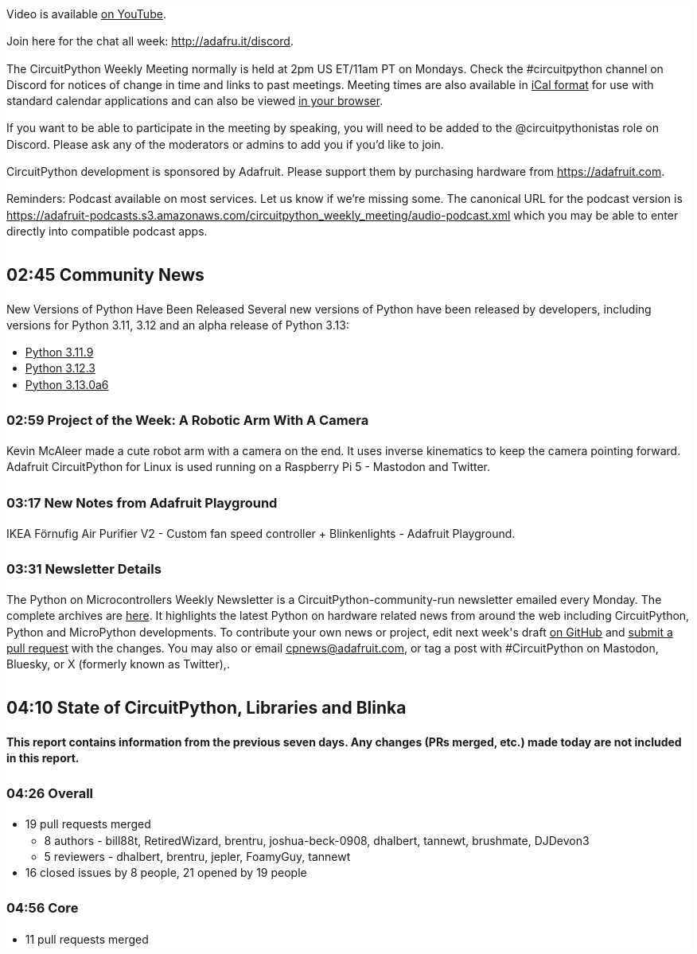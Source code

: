 Video is available [on YouTube](https://youtu.be/LzFJOJS5fgY).


Join here for the chat all week: http://adafru.it/discord.


The CircuitPython Weekly Meeting normally is held at 2pm US ET/11am PT on Mondays. Check the #circuitpython channel on Discord for notices of change in time and links to past meetings. Meeting times are also available in [iCal format](https://raw.githubusercontent.com/adafruit/adafruit-circuitpython-weekly-meeting/master/meeting.ical) for use with standard calendar applications and can also be viewed [in your browser](https://open-web-calendar.hosted.quelltext.eu/calendar.html?url=https%3A%2F%2Fraw.githubusercontent.com%2Fadafruit%2Fadafruit-circuitpython-weekly-meeting%2Fmain%2Fmeeting.ical&title=CircuitPython%20Meeting%20Schedule&tab=agenda&tabs=month&tabs=agenda).


If you want to be able to participate in the meeting by speaking, you will need to be added to the @circuitpythonistas role on Discord. Please ask any of the moderators or admins to add you if you’d like to join.


CircuitPython development is sponsored by Adafruit. Please support them by purchasing hardware from https://adafruit.com.


Reminders: Podcast available on most services. Let us know if we’re missing some. The canonical URL for the podcast version is https://adafruit-podcasts.s3.amazonaws.com/circuitpython_weekly_meeting/audio-podcast.xml which you may be able to enter directly into compatible podcast apps.
## 02:45 Community News
New Versions of Python Have Been Released
Several new versions of Python have been released by developers, including versions for Python 3.11, 3.12 and an alpha release of Python 3.13:
* [Python 3.11.9](https://pythoninsider.blogspot.com/2024/04/python-3119-is-now-available.html)
* [Python 3.12.3](https://pythoninsider.blogspot.com/2024/04/python-3123-and-3130a6-released.html)
* [Python 3.13.0a6](https://pythoninsider.blogspot.com/2024/04/python-3123-and-3130a6-released.html)
### 02:59 Project of the Week: A Robotic Arm With A Camera
Kevin McAleer made a cute robot arm with a camera on the end. It uses inverse kinematics to keep the camera pointing forward. Adafruit CircuitPython for Linux is used running on a Raspberry Pi 5 - Mastodon and Twitter.
### 03:17 New Notes from Adafruit Playground
IKEA Förnufig Air Purifier V2 - Custom fan speed controller + Blinkenlights - Adafruit Playground.
### 03:31 Newsletter Details
The Python on Microcontrollers Weekly Newsletter is a CircuitPython-community-run newsletter emailed every Monday. The complete archives are [here](https://www.adafruitdaily.com/category/circuitpython/). It highlights the latest Python on hardware related news from around the web including CircuitPython, Python and MicroPython developments. 
To contribute your own news or project, edit next week's draft [on GitHub](https://github.com/adafruit/circuitpython-weekly-newsletter/tree/gh-pages/_drafts) and [submit a pull request](https://help.github.com/articles/editing-files-in-your-repository/) with the changes. You may also or email cpnews@adafruit.com, or tag a post with #CircuitPython on Mastodon, Bluesky, or X (formerly known as Twitter),.
## 04:10 State of CircuitPython, Libraries and Blinka
**This report contains information from the previous seven days. Any changes (PRs merged, etc.) made today are not included in this report.**
### 04:26 Overall
* 19 pull requests merged
  * 8 authors - bill88t, RetiredWizard, brentru, joshua-beck-0908, dhalbert, tannewt, brushmate, DJDevon3
  * 5 reviewers - dhalbert, brentru, jepler, FoamyGuy, tannewt
* 16 closed issues by 8 people, 21 opened by 19 people
### 04:56 Core
* 11 pull requests merged